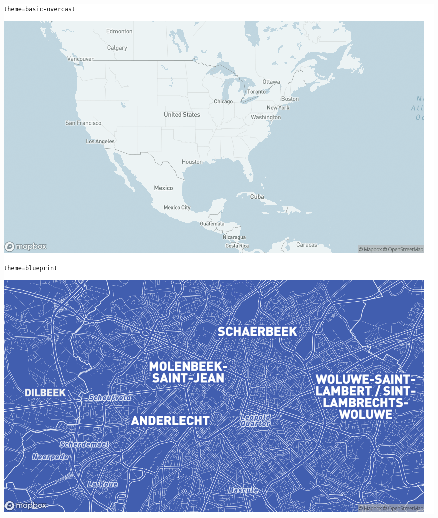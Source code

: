   `theme=basic-overcast`

![](docs/basic-overcast.png)

  `theme=blueprint`

![](docs/blueprint.png)
